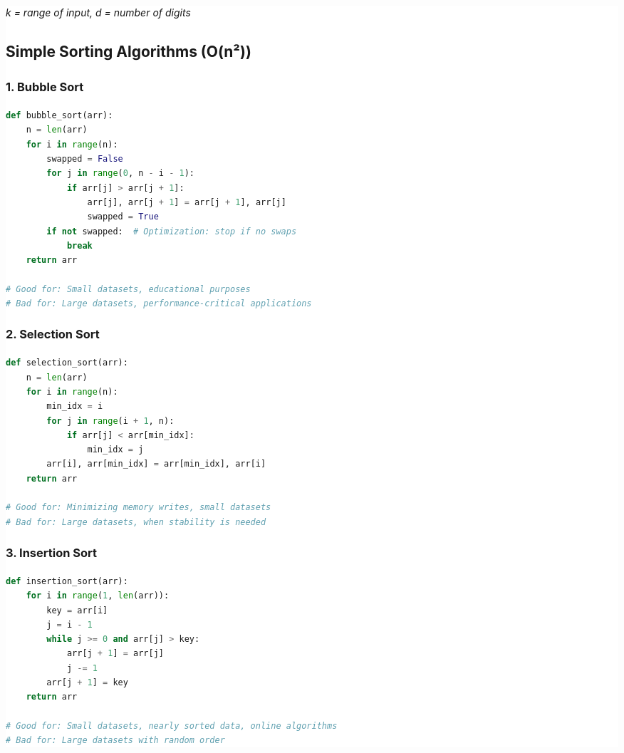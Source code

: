 *k = range of input, d = number of digits*

## Simple Sorting Algorithms (O(n²))

### 1. Bubble Sort
```python
def bubble_sort(arr):
    n = len(arr)
    for i in range(n):
        swapped = False
        for j in range(0, n - i - 1):
            if arr[j] > arr[j + 1]:
                arr[j], arr[j + 1] = arr[j + 1], arr[j]
                swapped = True
        if not swapped:  # Optimization: stop if no swaps
            break
    return arr

# Good for: Small datasets, educational purposes
# Bad for: Large datasets, performance-critical applications
```

### 2. Selection Sort
```python
def selection_sort(arr):
    n = len(arr)
    for i in range(n):
        min_idx = i
        for j in range(i + 1, n):
            if arr[j] < arr[min_idx]:
                min_idx = j
        arr[i], arr[min_idx] = arr[min_idx], arr[i]
    return arr

# Good for: Minimizing memory writes, small datasets
# Bad for: Large datasets, when stability is needed
```

### 3. Insertion Sort
```python
def insertion_sort(arr):
    for i in range(1, len(arr)):
        key = arr[i]
        j = i - 1
        while j >= 0 and arr[j] > key:
            arr[j + 1] = arr[j]
            j -= 1
        arr[j + 1] = key
    return arr

# Good for: Small datasets, nearly sorted data, online algorithms
# Bad for: Large datasets with random order
```
